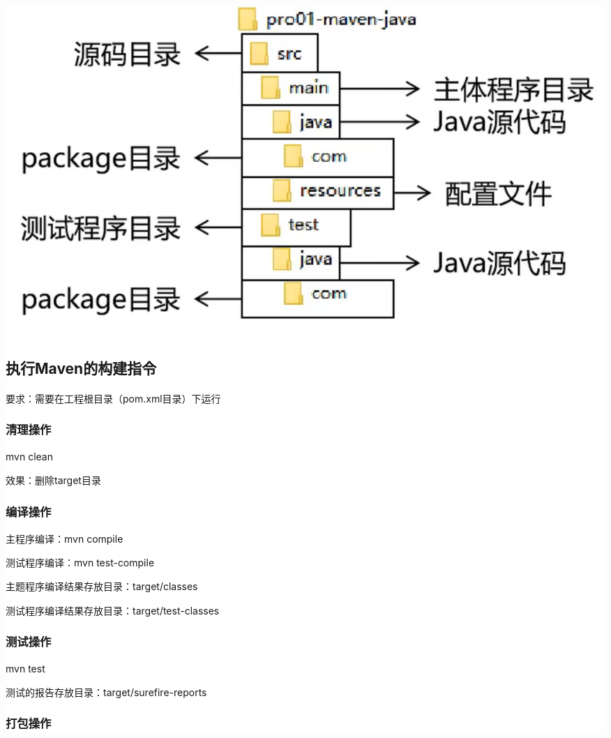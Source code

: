![image-20230208142714927](images/image-20230208142714927.png)



## 执行Maven的构建指令

要求：需要在工程根目录（pom.xml目录）下运行

### 清理操作

mvn clean

效果：删除target目录

### 编译操作

主程序编译：mvn compile

测试程序编译：mvn test-compile

主题程序编译结果存放目录：target/classes

测试程序编译结果存放目录：target/test-classes

### 测试操作

mvn test

测试的报告存放目录：target/surefire-reports

### 打包操作
